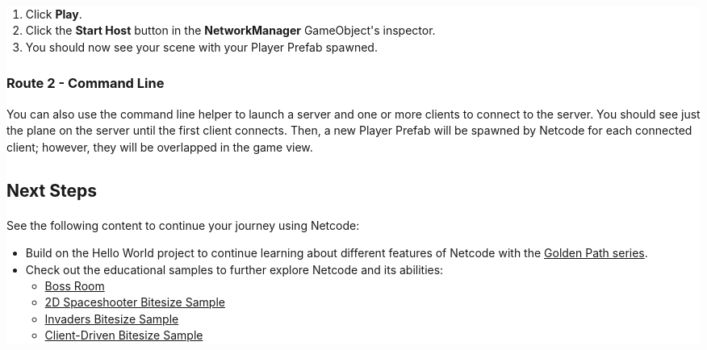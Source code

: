 1. Click **Play**.
1. Click the **Start Host** button in the **NetworkManager** GameObject's inspector.
1. You should now see your scene with your Player Prefab spawned.

### Route 2 - Command Line
You can also use the command line helper to launch a server and one or more clients to connect to the server. You should see just the plane on the server until the first client connects. Then, a new Player Prefab will be spawned by Netcode for each connected client; however, they will be overlapped in the game view.

## Next Steps

See the following content to continue your journey using Netcode:

* Build on the Hello World project to continue learning about different features of Netcode with the [Golden Path series](goldenpath_series/gp_intro.md).
* Check out the educational samples to further explore Netcode and its abilities:
  * [Boss Room](../learn/bossroom/getting-started-boss-room.md)
  * [2D Spaceshooter Bitesize Sample](../samples/bitesize/bitesize-spaceshooter.md)
  * [Invaders Bitesize Sample](../samples/bitesize/bitesize-invaders.md)
  * [Client-Driven Bitesize Sample](../samples/bitesize/bitesize-clientdriven.md)
